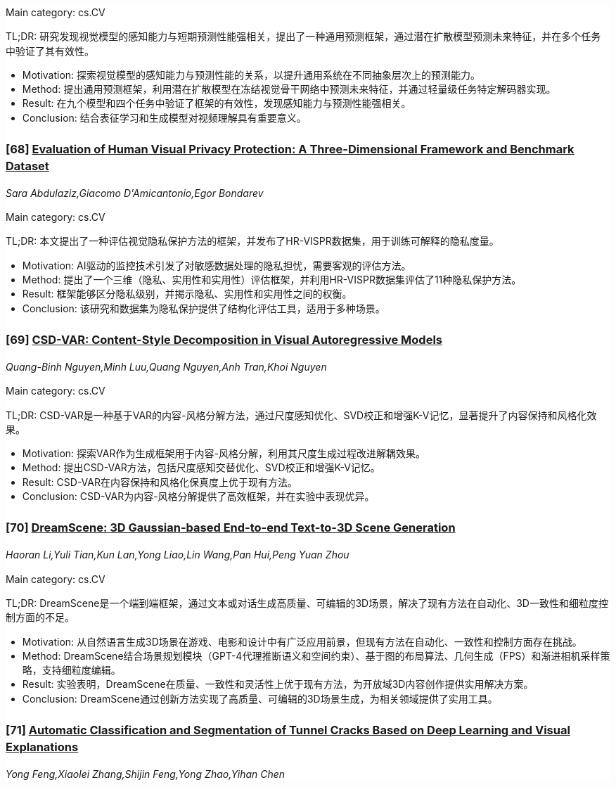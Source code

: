 Main category: cs.CV

TL;DR: 研究发现视觉模型的感知能力与短期预测性能强相关，提出了一种通用预测框架，通过潜在扩散模型预测未来特征，并在多个任务中验证了其有效性。

- Motivation: 探索视觉模型的感知能力与预测性能的关系，以提升通用系统在不同抽象层次上的预测能力。
- Method: 提出通用预测框架，利用潜在扩散模型在冻结视觉骨干网络中预测未来特征，并通过轻量级任务特定解码器实现。
- Result: 在九个模型和四个任务中验证了框架的有效性，发现感知能力与预测性能强相关。
- Conclusion: 结合表征学习和生成模型对视频理解具有重要意义。


### [68] [Evaluation of Human Visual Privacy Protection: A Three-Dimensional Framework and Benchmark Dataset](https://arxiv.org/abs/2507.13981)
*Sara Abdulaziz,Giacomo D'Amicantonio,Egor Bondarev*

Main category: cs.CV

TL;DR: 本文提出了一种评估视觉隐私保护方法的框架，并发布了HR-VISPR数据集，用于训练可解释的隐私度量。

- Motivation: AI驱动的监控技术引发了对敏感数据处理的隐私担忧，需要客观的评估方法。
- Method: 提出了一个三维（隐私、实用性和实用性）评估框架，并利用HR-VISPR数据集评估了11种隐私保护方法。
- Result: 框架能够区分隐私级别，并揭示隐私、实用性和实用性之间的权衡。
- Conclusion: 该研究和数据集为隐私保护提供了结构化评估工具，适用于多种场景。


### [69] [CSD-VAR: Content-Style Decomposition in Visual Autoregressive Models](https://arxiv.org/abs/2507.13984)
*Quang-Binh Nguyen,Minh Luu,Quang Nguyen,Anh Tran,Khoi Nguyen*

Main category: cs.CV

TL;DR: CSD-VAR是一种基于VAR的内容-风格分解方法，通过尺度感知优化、SVD校正和增强K-V记忆，显著提升了内容保持和风格化效果。

- Motivation: 探索VAR作为生成框架用于内容-风格分解，利用其尺度生成过程改进解耦效果。
- Method: 提出CSD-VAR方法，包括尺度感知交替优化、SVD校正和增强K-V记忆。
- Result: CSD-VAR在内容保持和风格化保真度上优于现有方法。
- Conclusion: CSD-VAR为内容-风格分解提供了高效框架，并在实验中表现优异。


### [70] [DreamScene: 3D Gaussian-based End-to-end Text-to-3D Scene Generation](https://arxiv.org/abs/2507.13985)
*Haoran Li,Yuli Tian,Kun Lan,Yong Liao,Lin Wang,Pan Hui,Peng Yuan Zhou*

Main category: cs.CV

TL;DR: DreamScene是一个端到端框架，通过文本或对话生成高质量、可编辑的3D场景，解决了现有方法在自动化、3D一致性和细粒度控制方面的不足。

- Motivation: 从自然语言生成3D场景在游戏、电影和设计中有广泛应用前景，但现有方法在自动化、一致性和控制方面存在挑战。
- Method: DreamScene结合场景规划模块（GPT-4代理推断语义和空间约束）、基于图的布局算法、几何生成（FPS）和渐进相机采样策略，支持细粒度编辑。
- Result: 实验表明，DreamScene在质量、一致性和灵活性上优于现有方法，为开放域3D内容创作提供实用解决方案。
- Conclusion: DreamScene通过创新方法实现了高质量、可编辑的3D场景生成，为相关领域提供了实用工具。


### [71] [Automatic Classification and Segmentation of Tunnel Cracks Based on Deep Learning and Visual Explanations](https://arxiv.org/abs/2507.14010)
*Yong Feng,Xiaolei Zhang,Shijin Feng,Yong Zhao,Yihan Chen*
